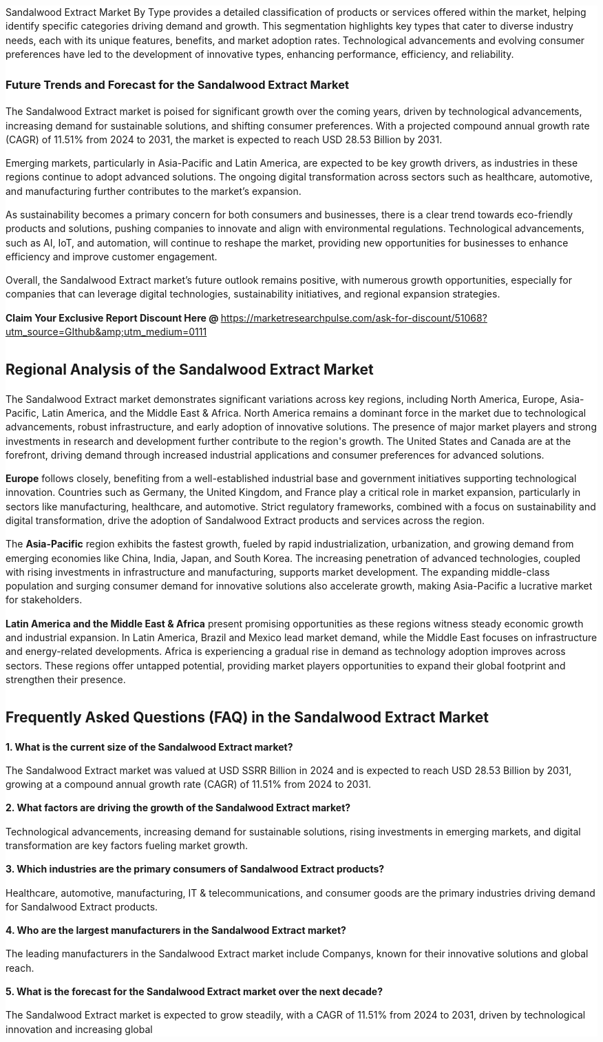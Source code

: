 Sandalwood Extract Market By Type provides a detailed classification of products or services offered within the market, helping identify specific categories driving demand and growth. This segmentation highlights key types that cater to diverse industry needs, each with its unique features, benefits, and market adoption rates. Technological advancements and evolving consumer preferences have led to the development of innovative types, enhancing performance, efficiency, and reliability.</p><h3>Future Trends and Forecast for the Sandalwood Extract Market</h3><p>The Sandalwood Extract market is poised for significant growth over the coming years, driven by technological advancements, increasing demand for sustainable solutions, and shifting consumer preferences. With a projected compound annual growth rate (CAGR) of 11.51% from 2024 to 2031, the market is expected to reach USD 28.53 Billion by 2031.</p><p>Emerging markets, particularly in Asia-Pacific and Latin America, are expected to be key growth drivers, as industries in these regions continue to adopt advanced solutions. The ongoing digital transformation across sectors such as healthcare, automotive, and manufacturing further contributes to the market&rsquo;s expansion.</p><p>As sustainability becomes a primary concern for both consumers and businesses, there is a clear trend towards eco-friendly products and solutions, pushing companies to innovate and align with environmental regulations. Technological advancements, such as AI, IoT, and automation, will continue to reshape the market, providing new opportunities for businesses to enhance efficiency and improve customer engagement.</p><p>Overall, the Sandalwood Extract market&rsquo;s future outlook remains positive, with numerous growth opportunities, especially for companies that can leverage digital technologies, sustainability initiatives, and regional expansion strategies.</p><p><strong>Claim Your Exclusive Report Discount Here @ </strong><a href="https://marketresearchpulse.com/ask-for-discount/51068?utm_source=GIthub&amp;utm_medium=0111">https://marketresearchpulse.com/ask-for-discount/51068?utm_source=GIthub&amp;utm_medium=0111</a></p><h2><strong>Regional Analysis of the Sandalwood Extract Market</strong></h2><p>The Sandalwood Extract market demonstrates significant variations across key regions, including North America, Europe, Asia-Pacific, Latin America, and the Middle East &amp; Africa. North America remains a dominant force in the market due to technological advancements, robust infrastructure, and early adoption of innovative solutions. The presence of major market players and strong investments in research and development further contribute to the region's growth. The United States and Canada are at the forefront, driving demand through increased industrial applications and consumer preferences for advanced solutions.</p><p><strong>Europe</strong> follows closely, benefiting from a well-established industrial base and government initiatives supporting technological innovation. Countries such as Germany, the United Kingdom, and France play a critical role in market expansion, particularly in sectors like manufacturing, healthcare, and automotive. Strict regulatory frameworks, combined with a focus on sustainability and digital transformation, drive the adoption of Sandalwood Extract products and services across the region.</p><p>The <strong>Asia-Pacific</strong> region exhibits the fastest growth, fueled by rapid industrialization, urbanization, and growing demand from emerging economies like China, India, Japan, and South Korea. The increasing penetration of advanced technologies, coupled with rising investments in infrastructure and manufacturing, supports market development. The expanding middle-class population and surging consumer demand for innovative solutions also accelerate growth, making Asia-Pacific a lucrative market for stakeholders.</p><p><strong>Latin America and the Middle East &amp; Africa</strong> present promising opportunities as these regions witness steady economic growth and industrial expansion. In Latin America, Brazil and Mexico lead market demand, while the Middle East focuses on infrastructure and energy-related developments. Africa is experiencing a gradual rise in demand as technology adoption improves across sectors. These regions offer untapped potential, providing market players opportunities to expand their global footprint and strengthen their presence.</p><h2><strong>Frequently Asked Questions (FAQ) in the Sandalwood Extract Market</strong></h2><p><strong>1. What is the current size of the Sandalwood Extract market?</strong></p><p>The Sandalwood Extract market was valued at USD SSRR Billion in 2024 and is expected to reach USD 28.53 Billion by 2031, growing at a compound annual growth rate (CAGR) of 11.51% from 2024 to 2031.</p><p><strong>2. What factors are driving the growth of the Sandalwood Extract market?</strong></p><p>Technological advancements, increasing demand for sustainable solutions, rising investments in emerging markets, and digital transformation are key factors fueling market growth.</p><p><strong>3. Which industries are the primary consumers of Sandalwood Extract products?</strong></p><p>Healthcare, automotive, manufacturing, IT &amp; telecommunications, and consumer goods are the primary industries driving demand for Sandalwood Extract products.</p><p><strong>4. Who are the largest manufacturers in the Sandalwood Extract market?</strong></p><p>The leading manufacturers in the Sandalwood Extract market include Companys, known for their innovative solutions and global reach.</p><p><strong>5. What is the forecast for the Sandalwood Extract market over the next decade?</strong></p><p>The Sandalwood Extract market is expected to grow steadily, with a CAGR of 11.51% from 2024 to 2031, driven by technological innovation and increasing global